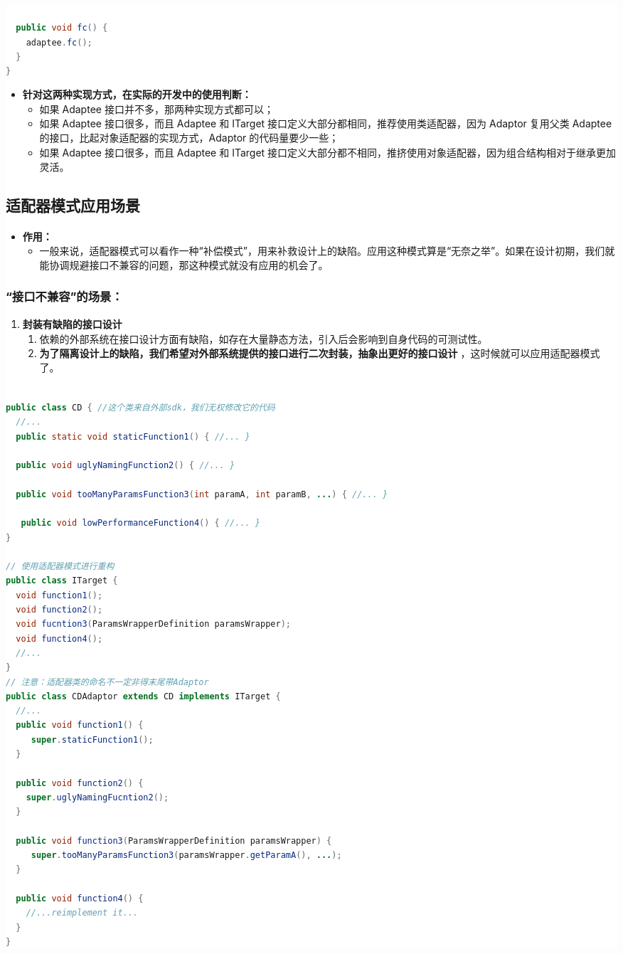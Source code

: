 ```java
  
  public void fc() {
    adaptee.fc();
  }
}
```

- **针对这两种实现方式，在实际的开发中的使用判断：**
  - 如果 Adaptee 接口并不多，那两种实现方式都可以；
  - 如果 Adaptee 接口很多，而且 Adaptee 和 ITarget 接口定义大部分都相同，推荐使用类适配器，因为 Adaptor 复用父类 Adaptee 的接口，比起对象适配器的实现方式，Adaptor 的代码量要少一些；
  - 如果 Adaptee 接口很多，而且 Adaptee 和 ITarget 接口定义大部分都不相同，推挤使用对象适配器，因为组合结构相对于继承更加灵活。

## 适配器模式应用场景
- **作用：**
  - 一般来说，适配器模式可以看作一种“补偿模式”，用来补救设计上的缺陷。应用这种模式算是“无奈之举”。如果在设计初期，我们就能协调规避接口不兼容的问题，那这种模式就没有应用的机会了。

### “接口不兼容”的场景：
1. **封装有缺陷的接口设计**
   1. 依赖的外部系统在接口设计方面有缺陷，如存在大量静态方法，引入后会影响到自身代码的可测试性。
   2. **为了隔离设计上的缺陷，我们希望对外部系统提供的接口进行二次封装，抽象出更好的接口设计** ，这时候就可以应用适配器模式了。

```java

public class CD { //这个类来自外部sdk，我们无权修改它的代码
  //...
  public static void staticFunction1() { //... }
  
  public void uglyNamingFunction2() { //... }

  public void tooManyParamsFunction3(int paramA, int paramB, ...) { //... }
  
   public void lowPerformanceFunction4() { //... }
}

// 使用适配器模式进行重构
public class ITarget {
  void function1();
  void function2();
  void fucntion3(ParamsWrapperDefinition paramsWrapper);
  void function4();
  //...
}
// 注意：适配器类的命名不一定非得末尾带Adaptor
public class CDAdaptor extends CD implements ITarget {
  //...
  public void function1() {
     super.staticFunction1();
  }
  
  public void function2() {
    super.uglyNamingFucntion2();
  }
  
  public void function3(ParamsWrapperDefinition paramsWrapper) {
     super.tooManyParamsFunction3(paramsWrapper.getParamA(), ...);
  }
  
  public void function4() {
    //...reimplement it...
  }
}
```
